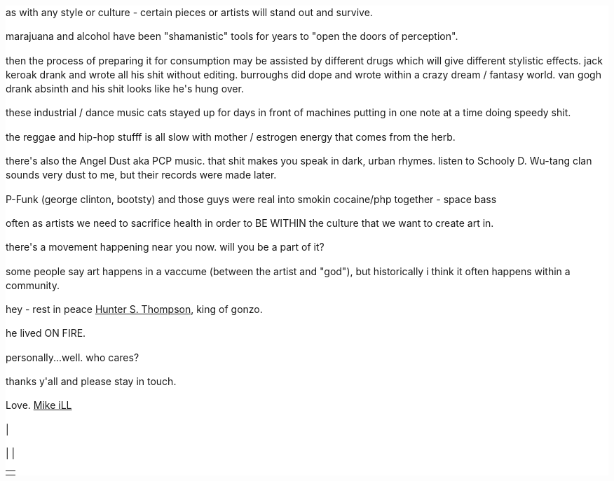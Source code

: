  as with any style or culture - certain pieces or artists will stand out and survive. 

 marajuana and alcohol have been "shamanistic" tools for years to "open the doors of perception". 

 then the process of preparing it for consumption may be assisted by different drugs which will give different stylistic effects. jack keroak drank and wrote all his shit without editing. burroughs did dope and wrote within a crazy dream / fantasy world. van gogh drank absinth and his shit looks like he's hung over. 

 these industrial / dance music cats stayed up for days in front of machines putting in one note at a time doing speedy shit. 

 the reggae and hip-hop stufff is all slow with mother / estrogen energy that comes from the herb. 

 there's also the Angel Dust aka PCP music. that shit makes you speak in dark, urban rhymes. listen to Schooly D. Wu-tang clan sounds very dust to me, but their records were made later. 

 P-Funk (george clinton, bootsty) and those guys were real into smokin cocaine/php together - space bass 

 often as artists we need to sacrifice health in order to BE WITHIN the culture that we want to create art in. 

 there's a movement happening near you now. will you be a part of it? 

 some people say art happens in a vaccume (between the artist and "god"), but historically i think it often happens within a community. 

 hey - rest in peace [Hunter S. Thompson](http://www.gonzo.org), king of gonzo. 

 he lived ON FIRE. 

 personally...well. who cares? 

 thanks y'all and please stay in touch. 




Love.
[Mike iLL](mailto:mike@obliteration.com)

 |

 | 
 |

   


|  |
| --- |
|   |

   
   
   
   
  

